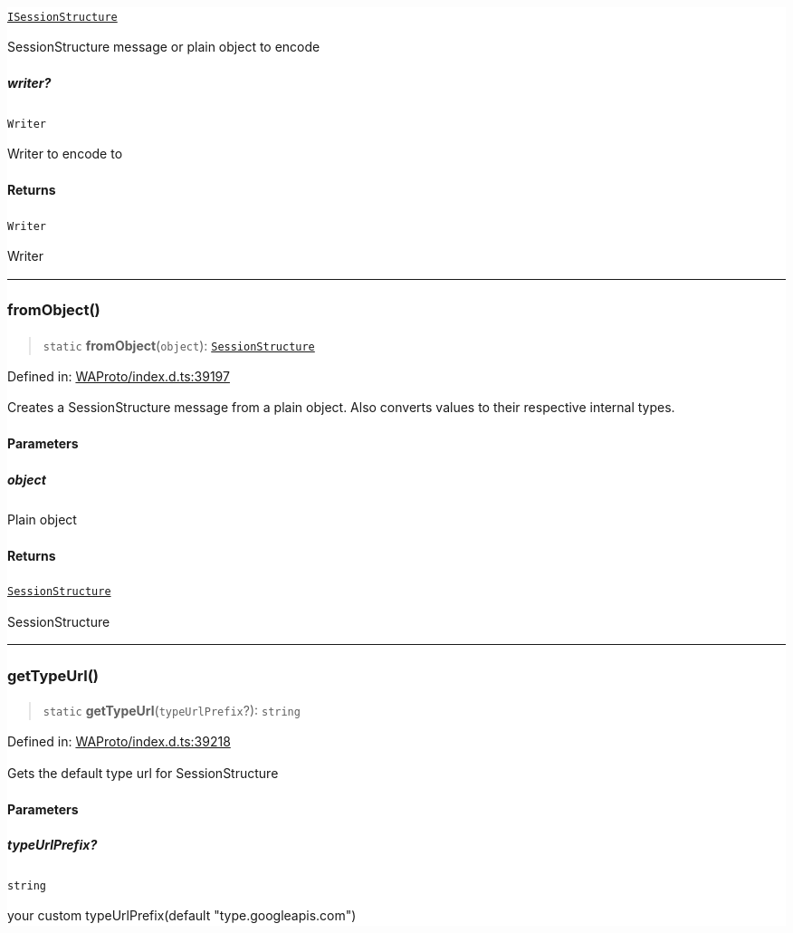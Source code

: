 [`ISessionStructure`](../interfaces/ISessionStructure.md)

SessionStructure message or plain object to encode

##### writer?

`Writer`

Writer to encode to

#### Returns

`Writer`

Writer

***

### fromObject()

> `static` **fromObject**(`object`): [`SessionStructure`](SessionStructure.md)

Defined in: [WAProto/index.d.ts:39197](https://github.com/Fokusdotid/Baileys/blob/9c9f1957de7ce603966b24b846f4c15d5de9bbcf/WAProto/index.d.ts#L39197)

Creates a SessionStructure message from a plain object. Also converts values to their respective internal types.

#### Parameters

##### object

Plain object

#### Returns

[`SessionStructure`](SessionStructure.md)

SessionStructure

***

### getTypeUrl()

> `static` **getTypeUrl**(`typeUrlPrefix`?): `string`

Defined in: [WAProto/index.d.ts:39218](https://github.com/Fokusdotid/Baileys/blob/9c9f1957de7ce603966b24b846f4c15d5de9bbcf/WAProto/index.d.ts#L39218)

Gets the default type url for SessionStructure

#### Parameters

##### typeUrlPrefix?

`string`

your custom typeUrlPrefix(default "type.googleapis.com")
